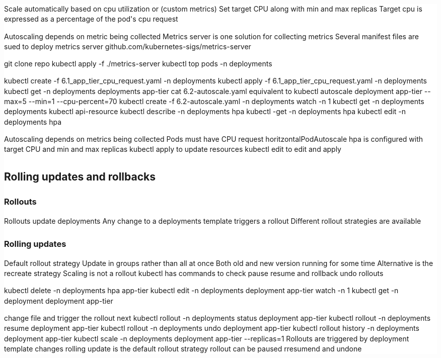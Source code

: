 Scale automatically based on cpu utilization or (custom metrics)
Set target CPU along with min and max replicas
Target cpu is expressed as a percentage of the pod's cpu request

Autoscaling depends on metric being collected
Metrics server is one solution for collecting metrics
Several manifest files are sued to deploy metrics server
github.com/kubernetes-sigs/metrics-server

git clone repo
kubectl apply -f ./metrics-server
kubectl top pods -n deployments

kubectl create -f 6.1_app_tier_cpu_request.yaml -n deployments
kubectl apply -f 6.1_app_tier_cpu_request.yaml -n deployments
kubectl get -n deployments deployments app-tier
cat 6.2-autoscale.yaml
equivalent to
kubectl autoscale deployment app-tier --max=5 --min=1 --cpu-percent=70
kubectl create -f 6.2-autoscale.yaml -n deployments
watch -n 1 kubectl get -n deployments deployments
kubectl api-resource
kubectl describe -n deployments hpa
kubectl -get -n deployments hpa
kubectl edit -n deployments hpa

Autoscaling depends on metrics being collected
Pods must have CPU request
horitzontalPodAutoscale hpa is configured with target CPU and min and max replicas
kubectl apply to update resources
kubectl edit to edit and apply

## Rolling updates and rollbacks

### Rollouts
Rollouts update deployments
Any change to a deployments template triggers a rollout
Different rollout strategies are available

### Rolling updates
Default rollout strategy
Update in groups rather than all at once
Both old and new version running for some time
Alternative is the recreate strategy
Scaling is not a rollout
kubectl has commands to check pause resume and rollback undo rollouts


kubectl delete -n deployments hpa app-tier
kubectl edit -n deployments deployment app-tier
watch -n 1 kubectl get -n deployment deployment app-tier

change file and trigger the rollout next
kubectl rollout -n deployments status deployment app-tier
kubectl rollout -n deployments resume deployment app-tier
kubectl rollout -n deployments undo deployment app-tier
kubectl rollout history -n deployments deployment app-tier
kubectl scale -n deployments deployment app-tier --replicas=1
Rollouts are triggered by deployment template changes
rolling update is the default rollout strategy
rollout can be paused rresumend and undone
